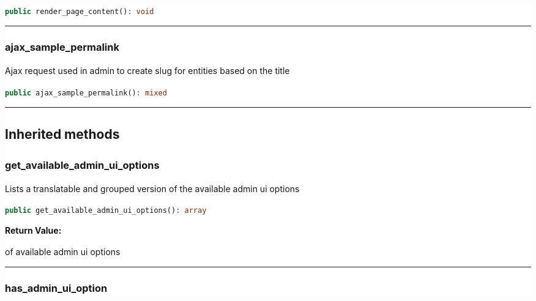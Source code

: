 ```php
public render_page_content(): void
```












***

### ajax_sample_permalink

Ajax request used in admin to create slug for entities based on the title

```php
public ajax_sample_permalink(): mixed
```












***


## Inherited methods


### get_available_admin_ui_options

Lists a translatable and grouped version of the available admin ui options

```php
public get_available_admin_ui_options(): array
```









**Return Value:**

of available admin ui options




***

### has_admin_ui_option


